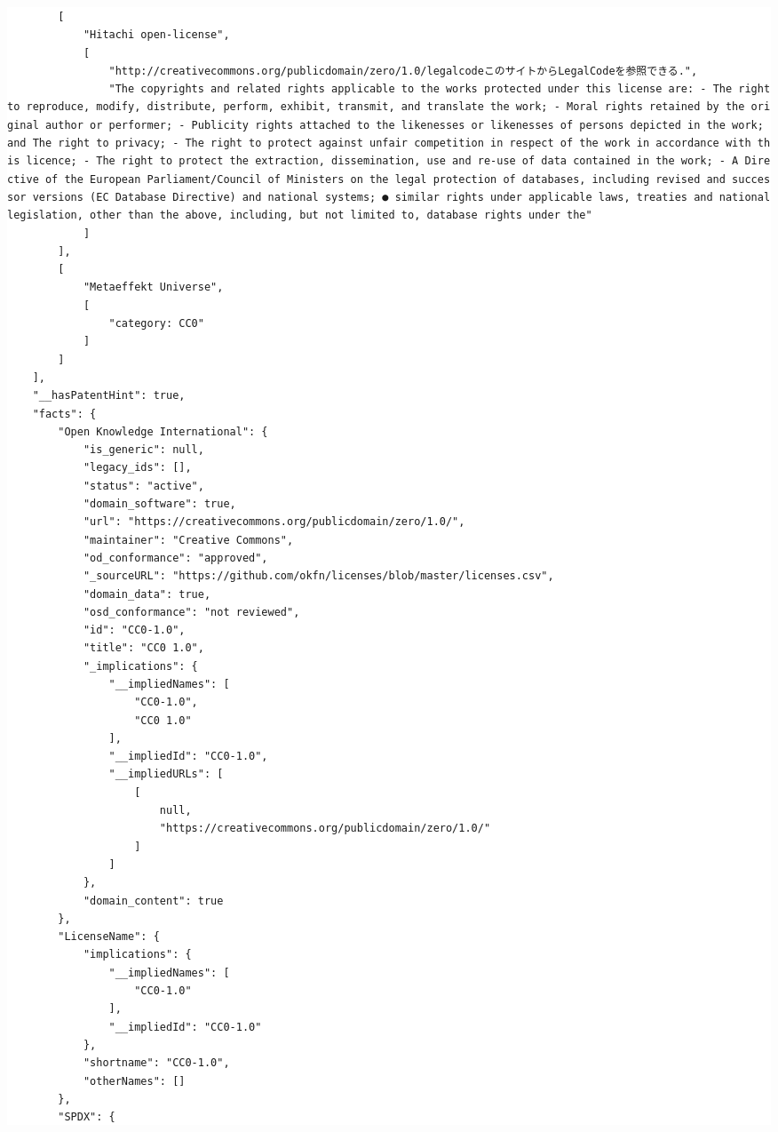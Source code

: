             [
                "Hitachi open-license",
                [
                    "http://creativecommons.org/publicdomain/zero/1.0/legalcodeこのサイトからLegalCodeを参照できる.",
                    "The copyrights and related rights applicable to the works protected under this license are: - The right to reproduce, modify, distribute, perform, exhibit, transmit, and translate the work; - Moral rights retained by the original author or performer; - Publicity rights attached to the likenesses or likenesses of persons depicted in the work; and The right to privacy; - The right to protect against unfair competition in respect of the work in accordance with this licence; - The right to protect the extraction, dissemination, use and re-use of data contained in the work; - A Directive of the European Parliament/Council of Ministers on the legal protection of databases, including revised and successor versions (EC Database Directive) and national systems; ● similar rights under applicable laws, treaties and national legislation, other than the above, including, but not limited to, database rights under the"
                ]
            ],
            [
                "Metaeffekt Universe",
                [
                    "category: CC0"
                ]
            ]
        ],
        "__hasPatentHint": true,
        "facts": {
            "Open Knowledge International": {
                "is_generic": null,
                "legacy_ids": [],
                "status": "active",
                "domain_software": true,
                "url": "https://creativecommons.org/publicdomain/zero/1.0/",
                "maintainer": "Creative Commons",
                "od_conformance": "approved",
                "_sourceURL": "https://github.com/okfn/licenses/blob/master/licenses.csv",
                "domain_data": true,
                "osd_conformance": "not reviewed",
                "id": "CC0-1.0",
                "title": "CC0 1.0",
                "_implications": {
                    "__impliedNames": [
                        "CC0-1.0",
                        "CC0 1.0"
                    ],
                    "__impliedId": "CC0-1.0",
                    "__impliedURLs": [
                        [
                            null,
                            "https://creativecommons.org/publicdomain/zero/1.0/"
                        ]
                    ]
                },
                "domain_content": true
            },
            "LicenseName": {
                "implications": {
                    "__impliedNames": [
                        "CC0-1.0"
                    ],
                    "__impliedId": "CC0-1.0"
                },
                "shortname": "CC0-1.0",
                "otherNames": []
            },
            "SPDX": {